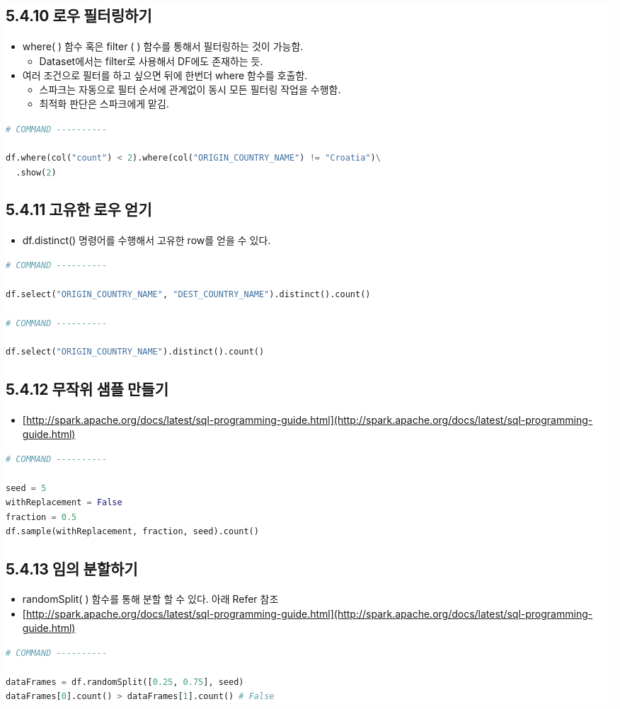 ## 5.4.10 로우 필터링하기

- where( ) 함수 혹은 filter ( ) 함수를 통해서 필터링하는 것이 가능함.
    - Dataset에서는 filter로 사용해서 DF에도 존재하는 듯.
- 여러 조건으로 필터를 하고 싶으면 뒤에 한번더 where 함수를 호출함.
    - 스파크는 자동으로 필터 순서에 관계없이 동시 모든 필터링 작업을 수행함.
    - 최적화 판단은 스파크에게 맡김.

```python
# COMMAND ----------

df.where(col("count") < 2).where(col("ORIGIN_COUNTRY_NAME") != "Croatia")\
  .show(2)
```

## 5.4.11 고유한 로우 얻기

- df.distinct() 명령어를 수행해서 고유한 row를 얻을 수 있다.

```python
# COMMAND ----------

df.select("ORIGIN_COUNTRY_NAME", "DEST_COUNTRY_NAME").distinct().count()

# COMMAND ----------

df.select("ORIGIN_COUNTRY_NAME").distinct().count()
```

## 5.4.12 무작위 샘플 만들기

- [http://spark.apache.org/docs/latest/sql-programming-guide.html](http://spark.apache.org/docs/latest/sql-programming-guide.html)

```python
# COMMAND ----------

seed = 5
withReplacement = False
fraction = 0.5
df.sample(withReplacement, fraction, seed).count()
```

## 5.4.13 임의 분할하기

- randomSplit( ) 함수를 통해 분할 할 수 있다. 아래 Refer 참조
- [http://spark.apache.org/docs/latest/sql-programming-guide.html](http://spark.apache.org/docs/latest/sql-programming-guide.html)

```python
# COMMAND ----------

dataFrames = df.randomSplit([0.25, 0.75], seed)
dataFrames[0].count() > dataFrames[1].count() # False
```
